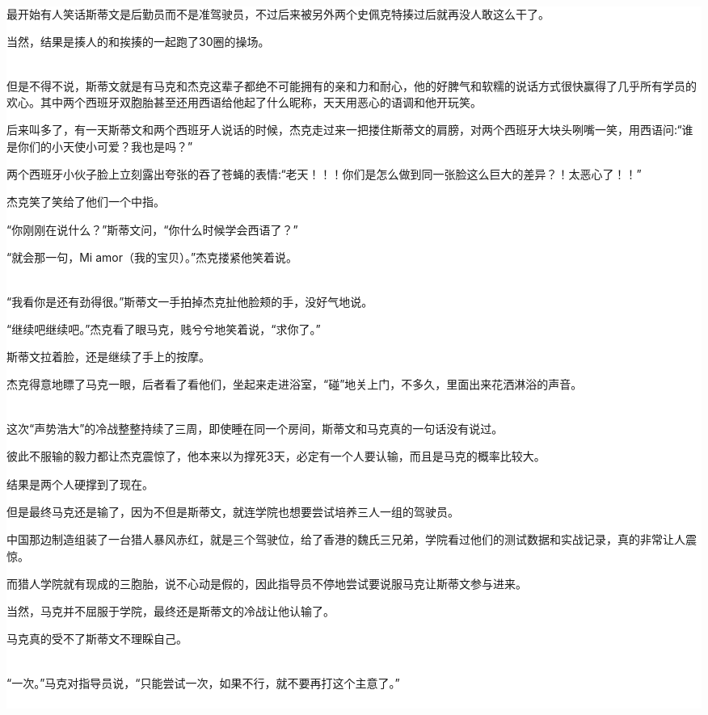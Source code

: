 最开始有人笑话斯蒂文是后勤员而不是准驾驶员，不过后来被另外两个史佩克特揍过后就再没人敢这么干了。

当然，结果是揍人的和挨揍的一起跑了30圈的操场。
<br><br/>

但是不得不说，斯蒂文就是有马克和杰克这辈子都绝不可能拥有的亲和力和耐心，他的好脾气和软糯的说话方式很快赢得了几乎所有学员的欢心。其中两个西班牙双胞胎甚至还用西语给他起了什么昵称，天天用恶心的语调和他开玩笑。

后来叫多了，有一天斯蒂文和两个西班牙人说话的时候，杰克走过来一把搂住斯蒂文的肩膀，对两个西班牙大块头咧嘴一笑，用西语问:“谁是你们的小天使小可爱？我也是吗？”

两个西班牙小伙子脸上立刻露出夸张的吞了苍蝇的表情:“老天！！！你们是怎么做到同一张脸这么巨大的差异？！太恶心了！！”

杰克笑了笑给了他们一个中指。

“你刚刚在说什么？”斯蒂文问，“你什么时候学会西语了？”

“就会那一句，Mi amor（我的宝贝）。”杰克搂紧他笑着说。
<br><br/>

“我看你是还有劲得很。”斯蒂文一手拍掉杰克扯他脸颊的手，没好气地说。

“继续吧继续吧。”杰克看了眼马克，贱兮兮地笑着说，“求你了。”

斯蒂文拉着脸，还是继续了手上的按摩。

杰克得意地瞟了马克一眼，后者看了看他们，坐起来走进浴室，“碰”地关上门，不多久，里面出来花洒淋浴的声音。
<br><br/>

这次“声势浩大”的冷战整整持续了三周，即使睡在同一个房间，斯蒂文和马克真的一句话没有说过。

彼此不服输的毅力都让杰克震惊了，他本来以为撑死3天，必定有一个人要认输，而且是马克的概率比较大。

结果是两个人硬撑到了现在。

但是最终马克还是输了，因为不但是斯蒂文，就连学院也想要尝试培养三人一组的驾驶员。

中国那边制造组装了一台猎人暴风赤红，就是三个驾驶位，给了香港的魏氏三兄弟，学院看过他们的测试数据和实战记录，真的非常让人震惊。

而猎人学院就有现成的三胞胎，说不心动是假的，因此指导员不停地尝试要说服马克让斯蒂文参与进来。

当然，马克并不屈服于学院，最终还是斯蒂文的冷战让他认输了。

马克真的受不了斯蒂文不理睬自己。
<br><br/>

“一次。”马克对指导员说，“只能尝试一次，如果不行，就不要再打这个主意了。”
<br><br/>



